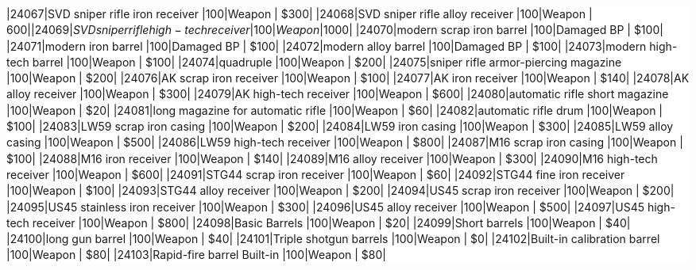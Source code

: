 |24067|SVD sniper rifle iron receiver                                |100|Weapon      | $300|
|24068|SVD sniper rifle alloy receiver                               |100|Weapon      | $600|
|24069|SVD sniper rifle high-tech receiver                           |100|Weapon      |$1000|
|24070|modern scrap iron barrel                                      |100|Damaged BP  | $100|
|24071|modern iron barrel                                            |100|Damaged BP  | $100|
|24072|modern alloy barrel                                           |100|Damaged BP  | $100|
|24073|modern high-tech barrel                                       |100|Weapon      | $100|
|24074|quadruple                                                     |100|Weapon      | $200|
|24075|sniper rifle armor-piercing magazine                          |100|Weapon      | $200|
|24076|AK scrap iron receiver                                        |100|Weapon      | $100|
|24077|AK iron receiver                                              |100|Weapon      | $140|
|24078|AK alloy receiver                                             |100|Weapon      | $300|
|24079|AK high-tech receiver                                         |100|Weapon      | $600|
|24080|automatic rifle short magazine                                |100|Weapon      |  $20|
|24081|long magazine for automatic rifle                             |100|Weapon      |  $60|
|24082|automatic rifle drum                                          |100|Weapon      | $100|
|24083|LW59 scrap iron casing                                        |100|Weapon      | $200|
|24084|LW59 iron casing                                              |100|Weapon      | $300|
|24085|LW59 alloy casing                                             |100|Weapon      | $500|
|24086|LW59 high-tech receiver                                       |100|Weapon      | $800|
|24087|M16 scrap iron casing                                         |100|Weapon      | $100|
|24088|M16 iron receiver                                             |100|Weapon      | $140|
|24089|M16 alloy receiver                                            |100|Weapon      | $300|
|24090|M16 high-tech receiver                                        |100|Weapon      | $600|
|24091|STG44 scrap iron receiver                                     |100|Weapon      |  $60|
|24092|STG44 fine iron receiver                                      |100|Weapon      | $100|
|24093|STG44 alloy receiver                                          |100|Weapon      | $200|
|24094|US45 scrap iron receiver                                      |100|Weapon      | $200|
|24095|US45 stainless iron receiver                                  |100|Weapon      | $300|
|24096|US45 alloy receiver                                           |100|Weapon      | $500|
|24097|US45 high-tech receiver                                       |100|Weapon      | $800|
|24098|Basic Barrels                                                 |100|Weapon      |  $20|
|24099|Short barrels                                                 |100|Weapon      |  $40|
|24100|long gun barrel                                               |100|Weapon      |  $40|
|24101|Triple shotgun barrels                                        |100|Weapon      |   $0|
|24102|Built-in calibration barrel                                   |100|Weapon      |  $80|
|24103|Rapid-fire barrel Built-in                                    |100|Weapon      |  $80|